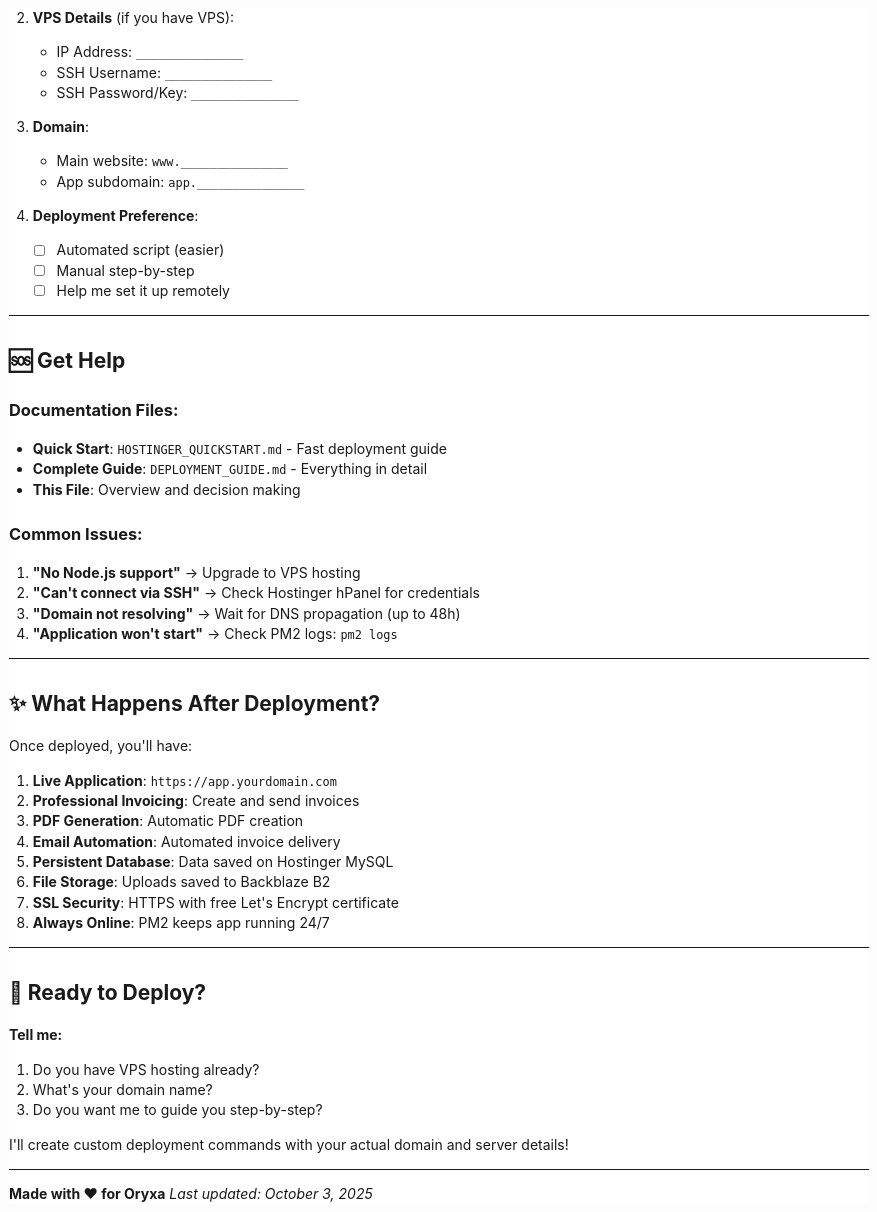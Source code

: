2. **VPS Details** (if you have VPS):
   - IP Address: `_______________`
   - SSH Username: `_______________`
   - SSH Password/Key: `_______________`

3. **Domain**:
   - Main website: `www._______________`
   - App subdomain: `app._______________`

4. **Deployment Preference**:
   - [ ] Automated script (easier)
   - [ ] Manual step-by-step
   - [ ] Help me set it up remotely

---

## 🆘 Get Help

### Documentation Files:
- **Quick Start**: `HOSTINGER_QUICKSTART.md` - Fast deployment guide
- **Complete Guide**: `DEPLOYMENT_GUIDE.md` - Everything in detail
- **This File**: Overview and decision making

### Common Issues:
1. **"No Node.js support"** → Upgrade to VPS hosting
2. **"Can't connect via SSH"** → Check Hostinger hPanel for credentials
3. **"Domain not resolving"** → Wait for DNS propagation (up to 48h)
4. **"Application won't start"** → Check PM2 logs: `pm2 logs`

---

## ✨ What Happens After Deployment?

Once deployed, you'll have:

1. **Live Application**: `https://app.yourdomain.com`
2. **Professional Invoicing**: Create and send invoices
3. **PDF Generation**: Automatic PDF creation
4. **Email Automation**: Automated invoice delivery
5. **Persistent Database**: Data saved on Hostinger MySQL
6. **File Storage**: Uploads saved to Backblaze B2
7. **SSL Security**: HTTPS with free Let's Encrypt certificate
8. **Always Online**: PM2 keeps app running 24/7

---

## 🚀 Ready to Deploy?

**Tell me:**
1. Do you have VPS hosting already?
2. What's your domain name?
3. Do you want me to guide you step-by-step?

I'll create custom deployment commands with your actual domain and server details!

---

**Made with ❤️ for Oryxa**
*Last updated: October 3, 2025*
